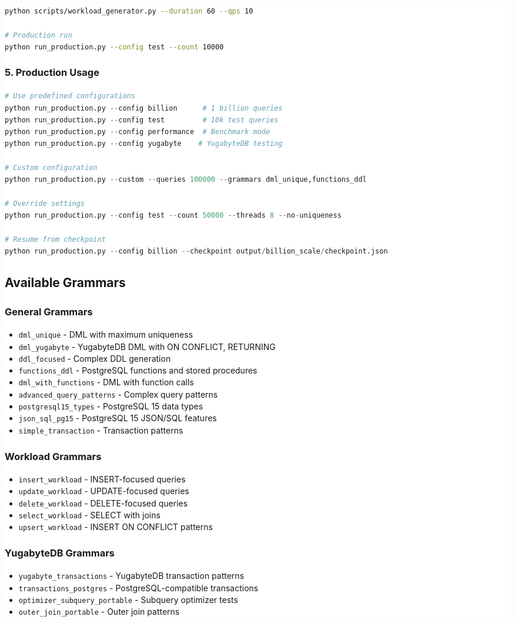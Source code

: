 ```bash
python scripts/workload_generator.py --duration 60 --qps 10

# Production run
python run_production.py --config test --count 10000
```

### 5. Production Usage

```python
# Use predefined configurations
python run_production.py --config billion      # 1 billion queries
python run_production.py --config test         # 10k test queries
python run_production.py --config performance  # Benchmark mode
python run_production.py --config yugabyte    # YugabyteDB testing

# Custom configuration
python run_production.py --custom --queries 100000 --grammars dml_unique,functions_ddl

# Override settings
python run_production.py --config test --count 50000 --threads 8 --no-uniqueness

# Resume from checkpoint
python run_production.py --config billion --checkpoint output/billion_scale/checkpoint.json
```

## Available Grammars

### General Grammars
- `dml_unique` - DML with maximum uniqueness
- `dml_yugabyte` - YugabyteDB DML with ON CONFLICT, RETURNING
- `ddl_focused` - Complex DDL generation
- `functions_ddl` - PostgreSQL functions and stored procedures
- `dml_with_functions` - DML with function calls
- `advanced_query_patterns` - Complex query patterns
- `postgresql15_types` - PostgreSQL 15 data types
- `json_sql_pg15` - PostgreSQL 15 JSON/SQL features
- `simple_transaction` - Transaction patterns

### Workload Grammars
- `insert_workload` - INSERT-focused queries
- `update_workload` - UPDATE-focused queries
- `delete_workload` - DELETE-focused queries
- `select_workload` - SELECT with joins
- `upsert_workload` - INSERT ON CONFLICT patterns

### YugabyteDB Grammars
- `yugabyte_transactions` - YugabyteDB transaction patterns
- `transactions_postgres` - PostgreSQL-compatible transactions
- `optimizer_subquery_portable` - Subquery optimizer tests
- `outer_join_portable` - Outer join patterns
